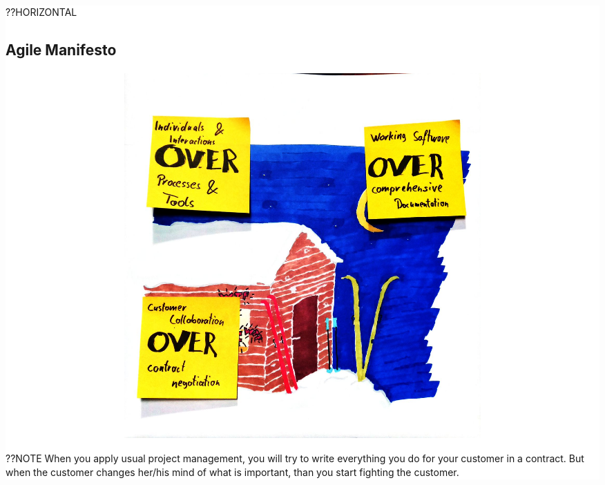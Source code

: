 
??HORIZONTAL
## Agile Manifesto
<center><img src="development_process/images/agile-manifesto_4.jpg" width="60%"></center>

??NOTE
When you apply usual project management, you will try to write everything you do for your customer in a contract. But when the customer changes her/his mind of what is important, than you start fighting the customer.
